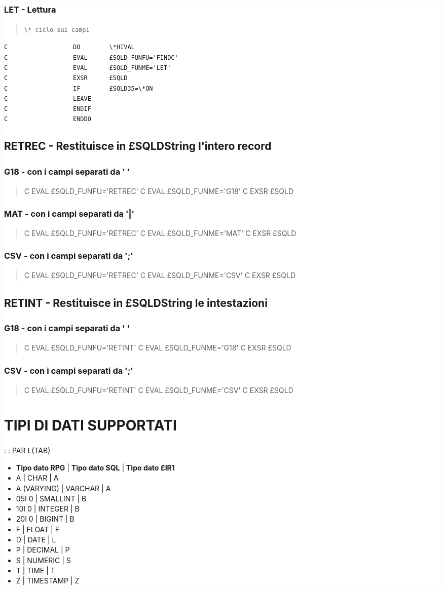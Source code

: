 ### LET - Lettura
>     \* ciclo sui campi
    C                  DO        \*HIVAL
    C                  EVAL      £SQLD_FUNFU='FINDC'
    C                  EVAL      £SQLD_FUNME='LET'
    C                  EXSR      £SQLD
    C                  IF        £SQLD35=\*ON
    C                  LEAVE
    C                  ENDIF
    C                  ENDDO


## RETREC - Restituisce in £SQLDString l'intero record
### G18 - con i campi separati da ' '
>    C                  EVAL      £SQLD_FUNFU='RETREC'
    C                  EVAL      £SQLD_FUNME='G18'
    C                  EXSR      £SQLD

### MAT - con i campi separati da '|'
>    C                  EVAL      £SQLD_FUNFU='RETREC'
    C                  EVAL      £SQLD_FUNME='MAT'
    C                  EXSR      £SQLD

### CSV - con i campi separati da ';'
>    C                  EVAL      £SQLD_FUNFU='RETREC'
    C                  EVAL      £SQLD_FUNME='CSV'
    C                  EXSR      £SQLD


## RETINT - Restituisce in £SQLDString le intestazioni
### G18 - con i campi separati da ' '
>    C                  EVAL      £SQLD_FUNFU='RETINT'
    C                  EVAL      £SQLD_FUNME='G18'
    C                  EXSR      £SQLD

### CSV - con i campi separati da ';'
>    C                  EVAL      £SQLD_FUNFU='RETINT'
    C                  EVAL      £SQLD_FUNME='CSV'
    C                  EXSR      £SQLD


# TIPI DI DATI SUPPORTATI
 :  : PAR L(TAB)
- **Tipo dato RPG** | **Tipo dato SQL** | **Tipo dato £IR1**
-  A              |  CHAR           |  A
-  A (VARYING)    |  VARCHAR        |  A
-  05I 0          |  SMALLINT       |  B
-  10I 0          |  INTEGER        |  B
-  20I 0          |  BIGINT         |  B
-  F              |  FLOAT          |  F
-  D              |  DATE           |  L
-  P              |  DECIMAL        |  P
-  S              |  NUMERIC        |  S
-  T              |  TIME           |  T
-  Z              |  TIMESTAMP      |  Z
